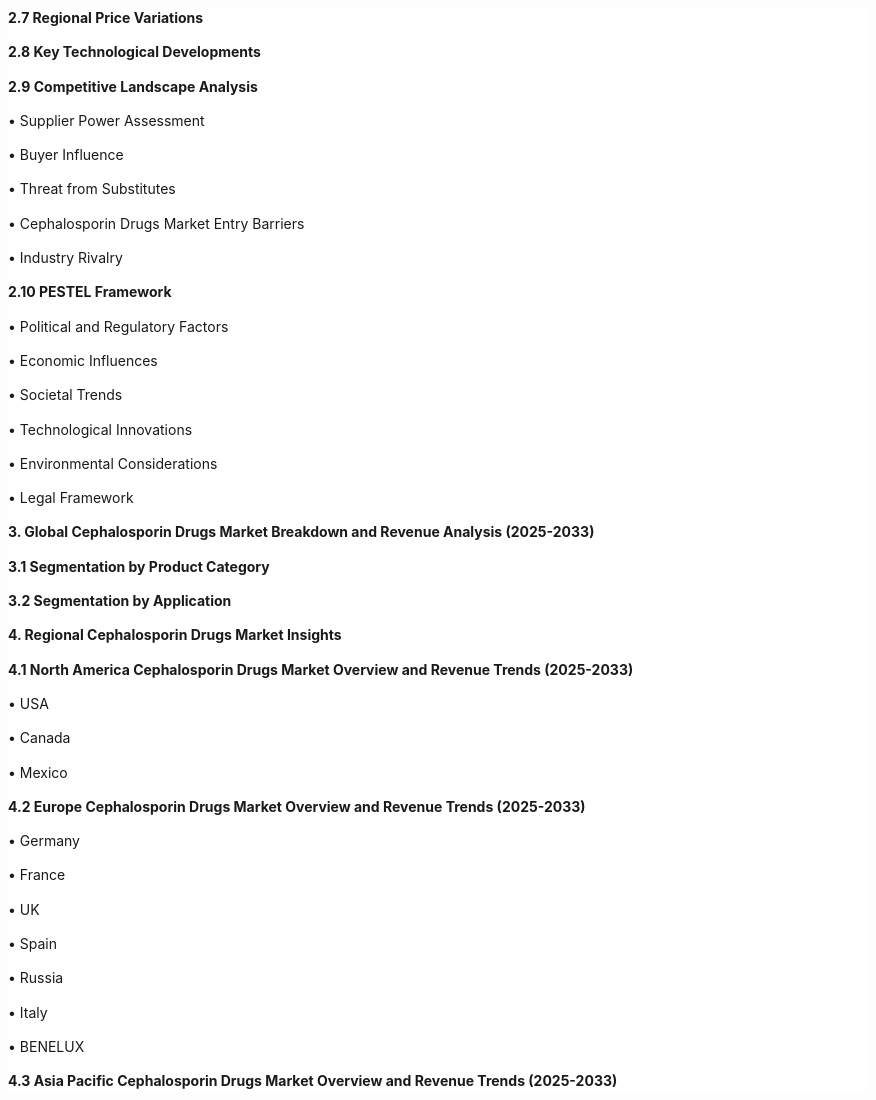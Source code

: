 <strong>2.7 Regional Price Variations</strong>

<strong>2.8 Key Technological Developments</strong>

<strong>2.9 Competitive Landscape Analysis</strong>

• Supplier Power Assessment

• Buyer Influence

• Threat from Substitutes

• Cephalosporin Drugs Market Entry Barriers

• Industry Rivalry

<strong>2.10 PESTEL Framework</strong>

• Political and Regulatory Factors

• Economic Influences

• Societal Trends

• Technological Innovations

• Environmental Considerations

• Legal Framework

<strong>3. Global Cephalosporin Drugs Market Breakdown and Revenue Analysis (2025-2033)</strong>

<strong>3.1 Segmentation by Product Category</strong>

<strong>3.2 Segmentation by Application</strong>

<strong>4. Regional Cephalosporin Drugs Market Insights</strong>

<strong>4.1 North America Cephalosporin Drugs Market Overview and Revenue Trends (2025-2033)</strong>

• USA

• Canada

• Mexico

<strong>4.2 Europe Cephalosporin Drugs Market Overview and Revenue Trends (2025-2033)</strong>

• Germany

• France

• UK

• Spain

• Russia

• Italy

• BENELUX

<strong>4.3 Asia Pacific Cephalosporin Drugs Market Overview and Revenue Trends (2025-2033)</strong>
